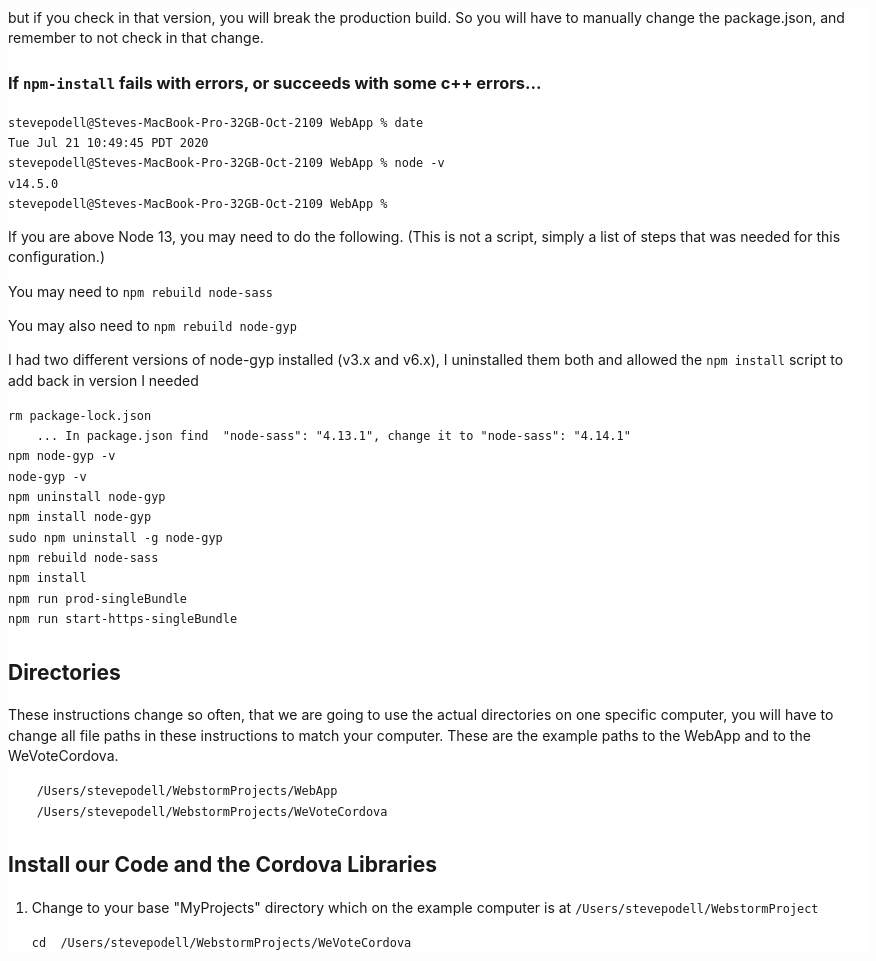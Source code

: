 but if you check in that version, you will break the production build.  So you will have to
manually change the package.json, and remember to not check in that change.

### If `npm-install` fails with errors, or succeeds with some c++ errors...

    stevepodell@Steves-MacBook-Pro-32GB-Oct-2109 WebApp % date
    Tue Jul 21 10:49:45 PDT 2020
    stevepodell@Steves-MacBook-Pro-32GB-Oct-2109 WebApp % node -v
    v14.5.0
    stevepodell@Steves-MacBook-Pro-32GB-Oct-2109 WebApp %

If you are above Node 13, you may need to do the following.  (This is not a script, simply
a list of steps that was needed for this configuration.)

You may need to `npm rebuild node-sass`

You may also need to `npm rebuild node-gyp`

I had two different versions of node-gyp installed (v3.x and v6.x), I uninstalled them both and allowed the `npm install`
script to add back in version I needed

    rm package-lock.json
        ... In package.json find  "node-sass": "4.13.1", change it to "node-sass": "4.14.1"
    npm node-gyp -v
    node-gyp -v
    npm uninstall node-gyp
    npm install node-gyp
    sudo npm uninstall -g node-gyp
    npm rebuild node-sass
    npm install
    npm run prod-singleBundle
    npm run start-https-singleBundle


## Directories

These instructions change so often, that we are going to use the actual directories on one specific computer, you will have 
to change all file paths in these instructions to match your computer.  These are the example paths to the
WebApp and to the WeVoteCordova.
```
    /Users/stevepodell/WebstormProjects/WebApp
    /Users/stevepodell/WebstormProjects/WeVoteCordova
```

## Install our Code and the Cordova Libraries

1. Change to your base "MyProjects" directory which on the example computer is at `/Users/stevepodell/WebstormProject`

   ```
   cd  /Users/stevepodell/WebstormProjects/WeVoteCordova
   ```
